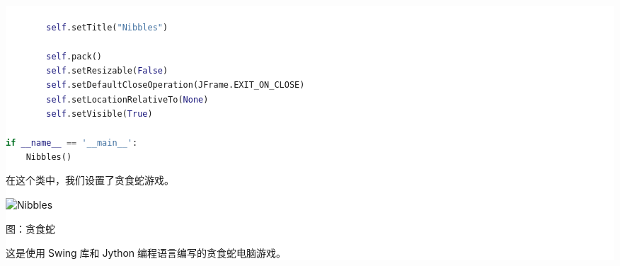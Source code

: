 ```py

        self.setTitle("Nibbles")

        self.pack()
        self.setResizable(False)
        self.setDefaultCloseOperation(JFrame.EXIT_ON_CLOSE)
        self.setLocationRelativeTo(None)
        self.setVisible(True)

if __name__ == '__main__':
    Nibbles()

```

在这个类中，我们设置了贪食蛇游戏。

![Nibbles](img/6cbd152194890384d5ac4820b904749e.jpg)

图：贪食蛇

这是使用 Swing 库和 Jython 编程语言编写的贪食蛇电脑游戏。